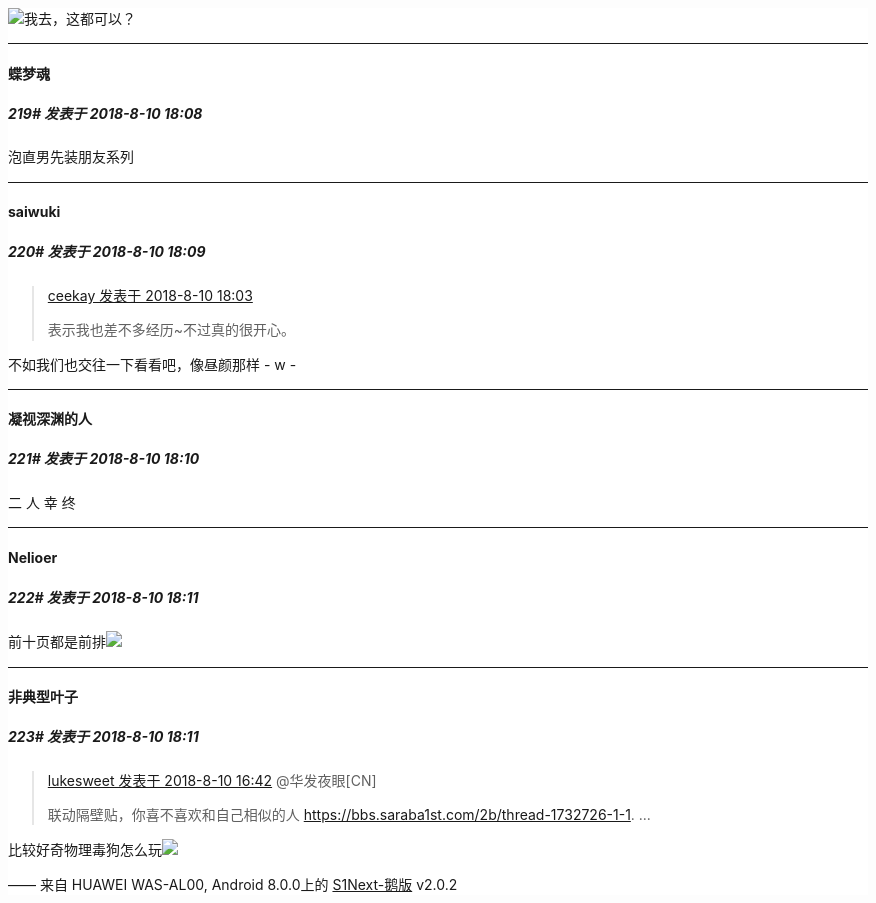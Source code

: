 
<img src="https://static.saraba1st.com/image/smiley/carton2017/018.gif" referrerpolicy="no-referrer">我去，这都可以？ 


-----

####  蝶梦魂  
##### 219#       发表于 2018-8-10 18:08


泡直男先装朋友系列 


-----

####  saiwuki  
##### 220#       发表于 2018-8-10 18:09


<blockquote><a href="httphttps://bbs.saraba1st.com/2b/forum.php?mod=redirect&amp;goto=findpost&amp;pid=40609955&amp;ptid=1732781" target="_blank">ceekay 发表于 2018-8-10 18:03</a>

表示我也差不多经历~不过真的很开心。</blockquote>
不如我们也交往一下看看吧，像昼颜那样 - w -


-----

####  凝视深渊的人  
##### 221#       发表于 2018-8-10 18:10


二 人 幸 终


-----

####  Nelioer  
##### 222#       发表于 2018-8-10 18:11


前十页都是前排<img src="https://static.saraba1st.com/image/smiley/face2017/029.png" referrerpolicy="no-referrer">


-----

####  非典型叶子  
##### 223#       发表于 2018-8-10 18:11


<blockquote><a href="httphttps://bbs.saraba1st.com/2b/forum.php?mod=redirect&amp;goto=findpost&amp;pid=40608926&amp;ptid=1732781" target="_blank">lukesweet 发表于 2018-8-10 16:42</a>
@华发夜眼[CN] 

联动隔壁贴，你喜不喜欢和自己相似的人 https://bbs.saraba1st.com/2b/thread-1732726-1-1. ...</blockquote>
比较好奇物理毒狗怎么玩<img src="https://static.saraba1st.com/image/smiley/face2017/006.png" referrerpolicy="no-referrer">

—— 来自 HUAWEI WAS-AL00, Android 8.0.0上的 [S1Next-鹅版](https://github.com/ykrank/S1-Next/releases) v2.0.2
